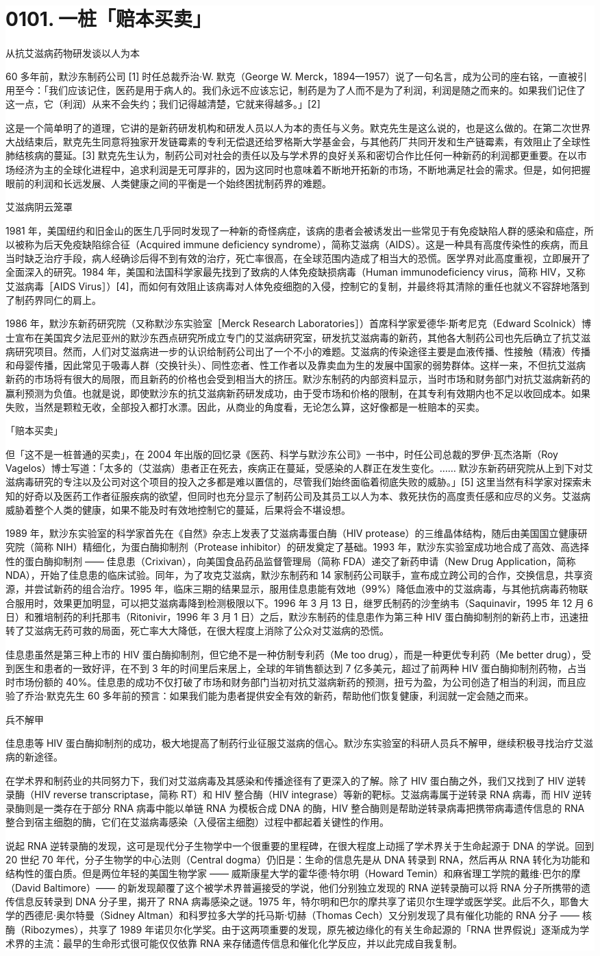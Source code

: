 # 0101. 一桩「赔本买卖」

从抗艾滋病药物研发谈以人为本

60 多年前，默沙东制药公司 [1] 时任总裁乔治·W. 默克（George W. Merck，1894—1957）说了一句名言，成为公司的座右铭，一直被引用至今：「我们应该记住，医药是用于病人的。我们永远不应该忘记，制药是为了人而不是为了利润，利润是随之而来的。如果我们记住了这一点，它（利润）从来不会失约；我们记得越清楚，它就来得越多。」[2]

这是一个简单明了的道理，它讲的是新药研发机构和研发人员以人为本的责任与义务。默克先生是这么说的，也是这么做的。在第二次世界大战结束后，默克先生同意将独家开发链霉素的专利无偿退还给罗格斯大学基金会，与其他药厂共同开发和生产链霉素，有效阻止了全球性肺结核病的蔓延。[3] 默克先生认为，制药公司对社会的责任以及与学术界的良好关系和密切合作比任何一种新药的利润都更重要。在以市场经济为主的全球化进程中，追求利润是无可厚非的，因为这同时也意味着不断地开拓新的市场，不断地满足社会的需求。但是，如何把握眼前的利润和长远发展、人类健康之间的平衡是一个始终困扰制药界的难题。

艾滋病阴云笼罩

1981 年，美国纽约和旧金山的医生几乎同时发现了一种新的奇怪病症，该病的患者会被诱发出一些常见于有免疫缺陷人群的感染和癌症，所以被称为后天免疫缺陷综合征（Acquired immune deficiency syndrome），简称艾滋病（AIDS）。这是一种具有高度传染性的疾病，而且当时缺乏治疗手段，病人经确诊后得不到有效的治疗，死亡率很高，在全球范围内造成了相当大的恐慌。医学界对此高度重视，立即展开了全面深入的研究。1984 年，美国和法国科学家最先找到了致病的人体免疫缺损病毒（Human immunodeficiency virus，简称 HIV，又称艾滋病毒［AIDS Virus］）[4]，而如何有效阻止该病毒对人体免疫细胞的入侵，控制它的复制，并最终将其清除的重任也就义不容辞地落到了制药界同仁的肩上。

1986 年，默沙东新药研究院（又称默沙东实验室［Merck Research Laboratories］）首席科学家爱德华·斯考尼克（Edward Scolnick）博士宣布在美国宾夕法尼亚州的默沙东西点研究所成立专门的艾滋病研究室，研发抗艾滋病毒的新药，其他各大制药公司也先后确立了抗艾滋病研究项目。然而，人们对艾滋病进一步的认识给制药公司出了一个不小的难题。艾滋病的传染途径主要是血液传播、性接触（精液）传播和母婴传播，因此常见于吸毒人群（交换针头）、同性恋者、性工作者以及靠卖血为生的发展中国家的弱势群体。这样一来，不但抗艾滋病新药的市场将有很大的局限，而且新药的价格也会受到相当大的挤压。默沙东制药的内部资料显示，当时市场和财务部门对抗艾滋病新药的赢利预测为负值。也就是说，即使默沙东的抗艾滋病新药研发成功，由于受市场和价格的限制，在其专利有效期内也不足以收回成本。如果失败，当然是颗粒无收，全部投入都打水漂。因此，从商业的角度看，无论怎么算，这好像都是一桩赔本的买卖。

「赔本买卖」

但「这不是一桩普通的买卖」，在 2004 年出版的回忆录《医药、科学与默沙东公司》一书中，时任公司总裁的罗伊·瓦杰洛斯（Roy Vagelos）博士写道：「太多的（艾滋病）患者正在死去，疾病正在蔓延，受感染的人群正在发生变化。…… 默沙东新药研究院从上到下对艾滋病毒研究的专注以及公司对这个项目的投入之多都是难以置信的，尽管我们始终面临着彻底失败的威胁。」[5] 这里当然有科学家对探索未知的好奇以及医药工作者征服疾病的欲望，但同时也充分显示了制药公司及其员工以人为本、救死扶伤的高度责任感和应尽的义务。艾滋病威胁着整个人类的健康，如果不能及时有效地控制它的蔓延，后果将会不堪设想。

1989 年，默沙东实验室的科学家首先在《自然》杂志上发表了艾滋病毒蛋白酶（HIV protease）的三维晶体结构，随后由美国国立健康研究院（简称 NIH）精细化，为蛋白酶抑制剂（Protease inhibitor）的研发奠定了基础。1993 年，默沙东实验室成功地合成了高效、高选择性的蛋白酶抑制剂 —— 佳息患（Crixivan），向美国食品药品监督管理局（简称 FDA）递交了新药申请（New Drug Application，简称 NDA），开始了佳息患的临床试验。同年，为了攻克艾滋病，默沙东制药和 14 家制药公司联手，宣布成立跨公司的合作，交换信息，共享资源，并尝试新药的组合治疗。1995 年，临床三期的结果显示，服用佳息患能有效地（99%）降低血液中的艾滋病毒，与其他抗病毒药物联合服用时，效果更加明显，可以把艾滋病毒降到检测极限以下。1996 年 3 月 13 日，继罗氏制药的沙奎纳韦（Saquinavir，1995 年 12 月 6 日）和雅培制药的利托那韦（Ritonivir，1996 年 3 月 1 日）之后，默沙东制药的佳息患作为第三种 HIV 蛋白酶抑制剂的新药上市，迅速扭转了艾滋病无药可救的局面，死亡率大大降低，在很大程度上消除了公众对艾滋病的恐慌。

佳息患虽然是第三种上市的 HIV 蛋白酶抑制剂，但它绝不是一种仿制专利药（Me too drug），而是一种更优专利药（Me better drug），受到医生和患者的一致好评，在不到 3 年的时间里后来居上，全球的年销售额达到 7 亿多美元，超过了前两种 HIV 蛋白酶抑制剂药物，占当时市场份额的 40%。佳息患的成功不仅打破了市场和财务部门当初对抗艾滋病新药的预测，扭亏为盈，为公司创造了相当的利润，而且应验了乔治·默克先生 60 多年前的预言：如果我们能为患者提供安全有效的新药，帮助他们恢复健康，利润就一定会随之而来。

兵不解甲

佳息患等 HIV 蛋白酶抑制剂的成功，极大地提高了制药行业征服艾滋病的信心。默沙东实验室的科研人员兵不解甲，继续积极寻找治疗艾滋病的新途径。

在学术界和制药业的共同努力下，我们对艾滋病毒及其感染和传播途径有了更深入的了解。除了 HIV 蛋白酶之外，我们又找到了 HIV 逆转录酶（HIV reverse transcriptase，简称 RT）和 HIV 整合酶（HIV integrase）等新的靶标。艾滋病毒属于逆转录 RNA 病毒，而 HIV 逆转录酶则是一类存在于部分 RNA 病毒中能以单链 RNA 为模板合成 DNA 的酶，HIV 整合酶则是帮助逆转录病毒把携带病毒遗传信息的 RNA 整合到宿主细胞的酶，它们在艾滋病毒感染（入侵宿主细胞）过程中都起着关键性的作用。

说起 RNA 逆转录酶的发现，这可是现代分子生物学中一个很重要的里程碑，在很大程度上动摇了学术界关于生命起源于 DNA 的学说。回到 20 世纪 70 年代，分子生物学的中心法则（Central dogma）仍旧是：生命的信息先是从 DNA 转录到 RNA，然后再从 RNA 转化为功能和结构性的蛋白质。但是两位年轻的美国生物学家 —— 威斯康星大学的霍华德·特尔明（Howard Temin）和麻省理工学院的戴维·巴尔的摩（David Baltimore）—— 的新发现颠覆了这个被学术界普遍接受的学说，他们分别独立发现的 RNA 逆转录酶可以将 RNA 分子所携带的遗传信息反转录到 DNA 分子里，揭开了 RNA 病毒感染之谜。1975 年，特尔明和巴尔的摩共享了诺贝尔生理学或医学奖。此后不久，耶鲁大学的西德尼·奥尔特曼（Sidney Altman）和科罗拉多大学的托马斯·切赫（Thomas Cech）又分别发现了具有催化功能的 RNA 分子 —— 核酶（Ribozymes），共享了 1989 年诺贝尔化学奖。由于这两项重要的发现，原先被边缘化的有关生命起源的「RNA 世界假说」逐渐成为学术界的主流：最早的生命形式很可能仅仅依靠 RNA 来存储遗传信息和催化化学反应，并以此完成自我复制。
